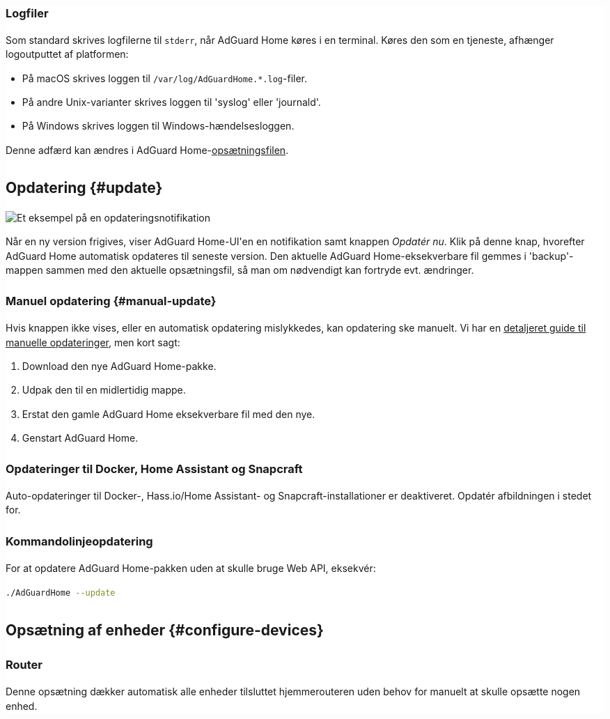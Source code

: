 ### Logfiler

Som standard skrives logfilerne til `stderr`, når AdGuard Home køres i en terminal. Køres den som en tjeneste, afhænger logoutputtet af platformen:

- På macOS skrives loggen til `/var/log/AdGuardHome.*.log`-filer.

- På andre Unix-varianter skrives loggen til 'syslog' eller 'journald'.

- På Windows skrives loggen til Windows-hændelsesloggen.

Denne adfærd kan ændres i AdGuard Home-[opsætningsfilen][conf].

[conf]: https://github.com/AdguardTeam/AdGuardHome/wiki/Configuration

## Opdatering {#update}

![Et eksempel på en opdateringsnotifikation](https://cdn.adtidy.org/content/kb/dns/adguard-home/updatenotification.png)

Når en ny version frigives, viser AdGuard Home-UI'en en notifikation samt knappen _Opdatér nu_. Klik på denne knap, hvorefter AdGuard Home automatisk opdateres til seneste version. Den aktuelle AdGuard Home-eksekverbare fil gemmes i 'backup'-mappen sammen med den aktuelle opsætningsfil, så man om nødvendigt kan fortryde evt. ændringer.

### Manuel opdatering {#manual-update}

Hvis knappen ikke vises, eller en automatisk opdatering mislykkedes, kan opdatering ske manuelt. Vi har en [detaljeret guide til manuelle opdateringer][mupd], men kort sagt:

1. Download den nye AdGuard Home-pakke.

2. Udpak den til en midlertidig mappe.

3. Erstat den gamle AdGuard Home eksekverbare fil med den nye.

4. Genstart AdGuard Home.

[mupd]: https://github.com/AdguardTeam/AdGuardHome/wiki/FAQ#manual-update

### Opdateringer til Docker, Home Assistant og Snapcraft

Auto-opdateringer til Docker-, Hass.io/Home Assistant- og Snapcraft-installationer er deaktiveret. Opdatér afbildningen i stedet for.

### Kommandolinjeopdatering

For at opdatere AdGuard Home-pakken uden at skulle bruge Web API, eksekvér:

```sh
./AdGuardHome --update
```

## Opsætning af enheder {#configure-devices}

### Router

Denne opsætning dækker automatisk alle enheder tilsluttet hjemmerouteren uden behov for manuelt at skulle opsætte nogen enhed.


[aghaur]: https://aur.archlinux.org/packages/adguardhome/
[arch]: https://www.archlinux.org/
[archarm]: https://archlinuxarm.org/
[aur]: https://wiki.archlinux.org/index.php/Arch_User_Repository
[cloudron]: https://git.cloudron.io/cloudron/adguard-home-app
[docker]: https://hub.docker.com/r/adguard/adguardhome
[has]: https://github.com/hassio-addons/addon-adguard-home
[issue 3281]: https://github.com/AdguardTeam/AdGuardHome/issues/3281
[issue 765]: https://github.com/AdguardTeam/AdGuardHome/issues/765#issuecomment-752262353
[luci]: https://github.com/kongfl888/luci-app-adguardhome
[platforms]: https://github.com/AdguardTeam/AdGuardHome/wiki/Platforms
[releases]: https://github.com/AdguardTeam/AdGuardHome/releases/latest
[snap]: https://snapcraft.io/adguard-home
[issue 1188]: https://github.com/AdguardTeam/AdGuardHome/issues/1188
